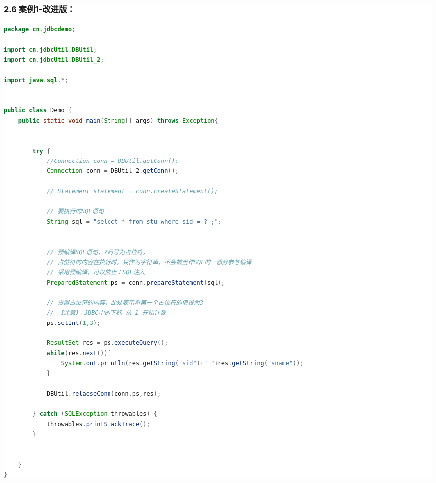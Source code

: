 




### 2.6 案例1-改进版：

```java
package cn.jdbcdemo;

import cn.jdbcUtil.DBUtil;
import cn.jdbcUtil.DBUtil_2;

import java.sql.*;


public class Demo {
    public static void main(String[] args) throws Exception{


        try {
            //Connection conn = DBUtil.getConn();
            Connection conn = DBUtil_2.getConn();
            
            // Statement statement = conn.createStatement();
            
            // 要执行的SQL语句
            String sql = "select * from stu where sid = ? ;";
            
            
        	// 预编译SQL语句，?问号为占位符，
            // 占位符的内容在执行时，只作为字符串，不会被当作SQL的一部分参与编译
            // 采用预编译，可以防止：SQL注入
            PreparedStatement ps = conn.prepareStatement(sql);
            
            // 设置占位符的内容，此处表示将第一个占位符的值设为3
            // 【注意】：JDBC中的下标 从 1 开始计数
            ps.setInt(1,3);

            ResultSet res = ps.executeQuery();
            while(res.next()){
                System.out.println(res.getString("sid")+" "+res.getString("sname"));
            }

            DBUtil.relaeseConn(conn,ps,res);

        } catch (SQLException throwables) {
            throwables.printStackTrace();
        }


    }
}


```
